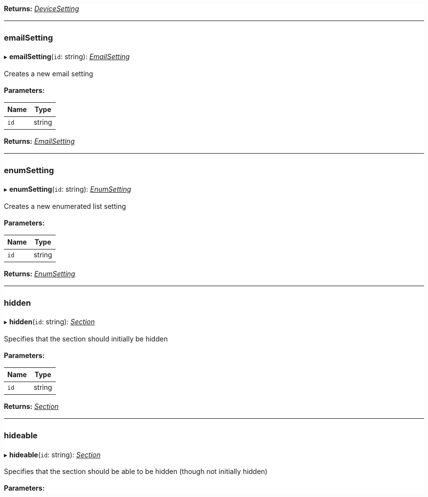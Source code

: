 **Returns:** *[DeviceSetting](_pages_device_setting_d_.devicesetting.md)*

___

###  emailSetting

▸ **emailSetting**(`id`: string): *[EmailSetting](_pages_email_setting_d_.emailsetting.md)*

Creates a new email setting

**Parameters:**

Name | Type |
------ | ------ |
`id` | string |

**Returns:** *[EmailSetting](_pages_email_setting_d_.emailsetting.md)*

___

###  enumSetting

▸ **enumSetting**(`id`: string): *[EnumSetting](_pages_enum_setting_d_.enumsetting.md)*

Creates a new enumerated list setting

**Parameters:**

Name | Type |
------ | ------ |
`id` | string |

**Returns:** *[EnumSetting](_pages_enum_setting_d_.enumsetting.md)*

___

###  hidden

▸ **hidden**(`id`: string): *[Section](_pages_section_d_.section.md)*

Specifies that the section should initially be hidden

**Parameters:**

Name | Type |
------ | ------ |
`id` | string |

**Returns:** *[Section](_pages_section_d_.section.md)*

___

###  hideable

▸ **hideable**(`id`: string): *[Section](_pages_section_d_.section.md)*

Specifies that the section should be able to be hidden (though not initially hidden)

**Parameters:**
